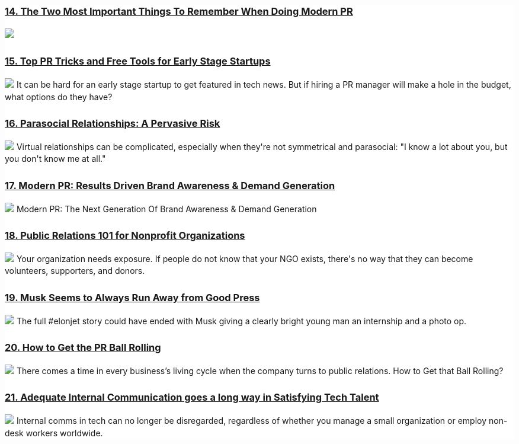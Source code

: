 ### [14. The Two Most Important Things To Remember When Doing Modern PR](https://hackernoon.com/the-two-most-important-things-to-remember-when-doing-modern-pr)
![](https://cdn.hackernoon.com/images/uwdds9GP9oRGK8rZBtabE59fB8P2-y593pkn.jpeg)


### [15. Top PR Tricks and Free Tools for Early Stage Startups ](https://hackernoon.com/top-pr-tricks-and-free-tools-for-early-stage-startups)
![](https://cdn.hackernoon.com/images/b42bIJ0WSrh1kvtx75BzxLOyfhf2-qz13sgd.jpeg)
It can be hard for an early stage startup to get featured in tech news. But if hiring a PR manager will make a hole in the budget, what options do they have? 

### [16. Parasocial Relationships: A Pervasive Risk](https://hackernoon.com/parasocial-relationships-a-pervasive-risk)
![](https://cdn.hackernoon.com/images/ARCWTrgYpoc531106B2eMedWoT42-x293kag.jpeg)
Virtual relationships can be complicated, especially when they're not symmetrical and parasocial: "I know a lot about you, but you don't know me at all."  

### [17. Modern PR: Results Driven Brand Awareness & Demand Generation ](https://hackernoon.com/modern-pr-results-driven-brand-awareness-and-demand-generation)
![](https://cdn.hackernoon.com/images/uwdds9GP9oRGK8rZBtabE59fB8P2-2e237y4.jpeg)
Modern PR: The Next Generation Of Brand Awareness & Demand Generation 

### [18. Public Relations 101 for Nonprofit Organizations](https://hackernoon.com/public-relations-101-for-nonprofit-organizations)
![](https://cdn.hackernoon.com/images/D7iB4iTOHyaFEVCL0l1uPlKRMsS2-w103216.jpeg)
Your organization needs exposure. If people do not know that your NGO exists, there's no way that they can become volunteers, supporters, and donors.

### [19. Musk Seems to Always Run Away from Good Press](https://hackernoon.com/musk-seems-to-always-run-away-from-good-press)
![](https://cdn.hackernoon.com/images/tNsCFtE17DbOUWFw86b9hasPn4d2-or93ip9.jpeg)
The full #elonjet story could have ended with Musk giving a clearly bright young man an internship and a photo op. 

### [20. How to Get the PR Ball Rolling](https://hackernoon.com/how-to-get-the-pr-ball-rolling)
![](https://cdn.hackernoon.com/images/NAtB4Eg9AQRI8PpjNV9ynU23CEv1-j2a3464.jpeg)
There comes a time in every business’s living cycle when the company turns to public relations. How to Get that Ball Rolling?

### [21. Adequate Internal Communication goes a long way in Satisfying Tech Talent](https://hackernoon.com/adequate-internal-communication-goes-a-long-way-in-satisfying-tech-talent)
![](https://cdn.hackernoon.com/images/5W8BzYmwq5PEl7IGkJNuGSZDQjU2-jb93ua5.jpeg)
Internal comms in tech can no longer be disregarded, regardless of whether you manage a small organization or employ non-desk workers worldwide. 
